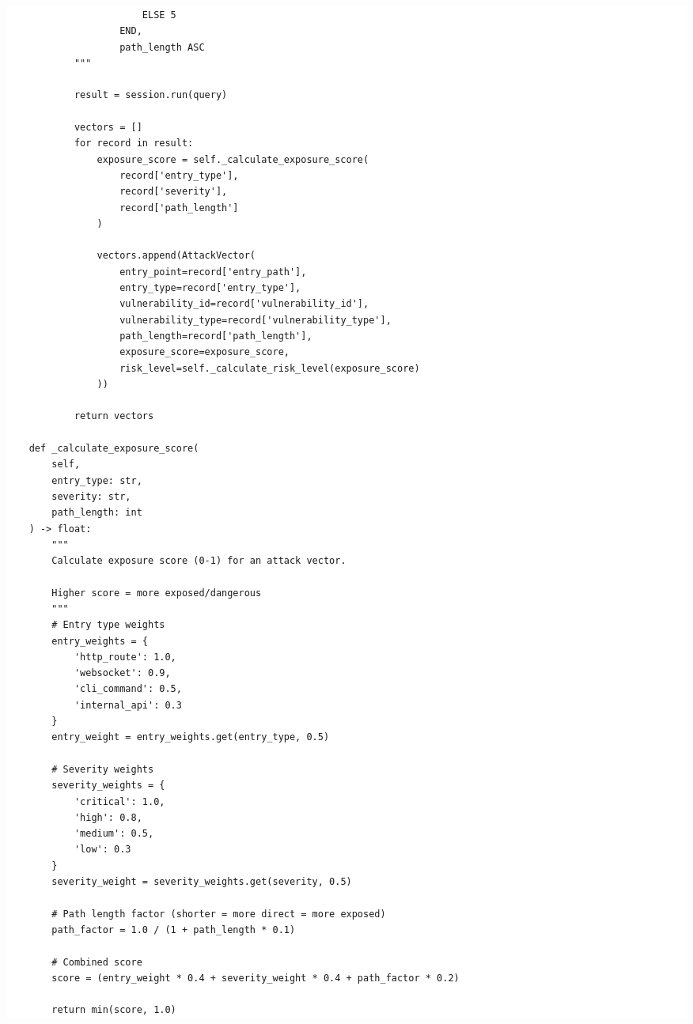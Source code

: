 ```
                        ELSE 5
                    END,
                    path_length ASC
            """
            
            result = session.run(query)
            
            vectors = []
            for record in result:
                exposure_score = self._calculate_exposure_score(
                    record['entry_type'],
                    record['severity'],
                    record['path_length']
                )
                
                vectors.append(AttackVector(
                    entry_point=record['entry_path'],
                    entry_type=record['entry_type'],
                    vulnerability_id=record['vulnerability_id'],
                    vulnerability_type=record['vulnerability_type'],
                    path_length=record['path_length'],
                    exposure_score=exposure_score,
                    risk_level=self._calculate_risk_level(exposure_score)
                ))
            
            return vectors
    
    def _calculate_exposure_score(
        self,
        entry_type: str,
        severity: str,
        path_length: int
    ) -> float:
        """
        Calculate exposure score (0-1) for an attack vector.
        
        Higher score = more exposed/dangerous
        """
        # Entry type weights
        entry_weights = {
            'http_route': 1.0,
            'websocket': 0.9,
            'cli_command': 0.5,
            'internal_api': 0.3
        }
        entry_weight = entry_weights.get(entry_type, 0.5)
        
        # Severity weights
        severity_weights = {
            'critical': 1.0,
            'high': 0.8,
            'medium': 0.5,
            'low': 0.3
        }
        severity_weight = severity_weights.get(severity, 0.5)
        
        # Path length factor (shorter = more direct = more exposed)
        path_factor = 1.0 / (1 + path_length * 0.1)
        
        # Combined score
        score = (entry_weight * 0.4 + severity_weight * 0.4 + path_factor * 0.2)
        
        return min(score, 1.0)
```